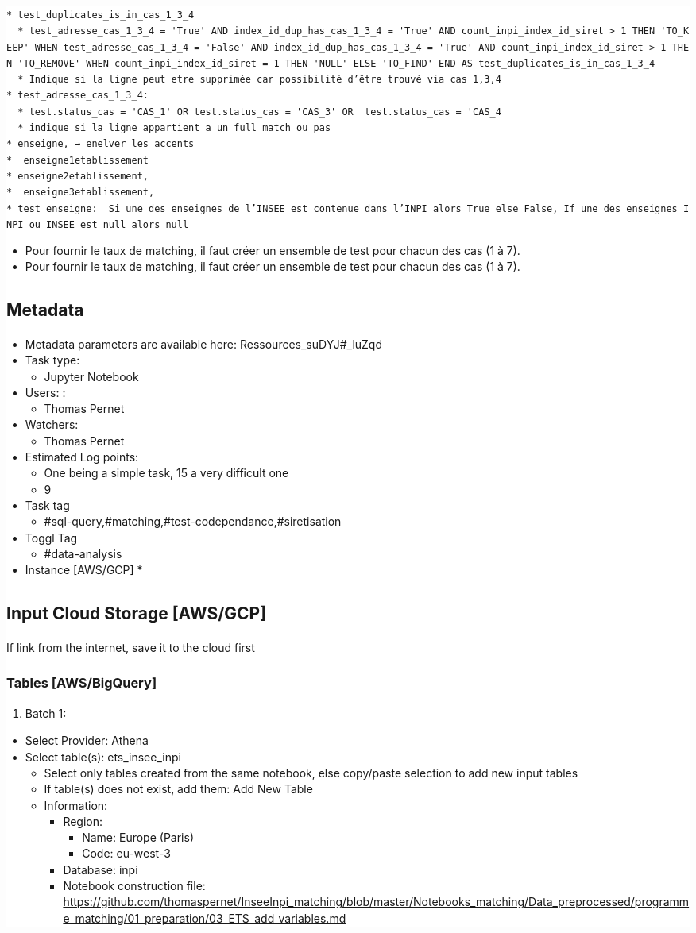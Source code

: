     * test_duplicates_is_in_cas_1_3_4
      * test_adresse_cas_1_3_4 = 'True' AND index_id_dup_has_cas_1_3_4 = 'True' AND count_inpi_index_id_siret > 1 THEN 'TO_KEEP' WHEN test_adresse_cas_1_3_4 = 'False' AND index_id_dup_has_cas_1_3_4 = 'True' AND count_inpi_index_id_siret > 1 THEN 'TO_REMOVE' WHEN count_inpi_index_id_siret = 1 THEN 'NULL' ELSE 'TO_FIND' END AS test_duplicates_is_in_cas_1_3_4
      * Indique si la ligne peut etre supprimée car possibilité d’être trouvé via cas 1,3,4
    * test_adresse_cas_1_3_4:
      * test.status_cas = 'CAS_1' OR test.status_cas = 'CAS_3' OR  test.status_cas = 'CAS_4
      * indique si la ligne appartient a un full match ou pas
    * enseigne, → enelver les accents
    *  enseigne1etablissement
    * enseigne2etablissement,
    *  enseigne3etablissement, 
    * test_enseigne:  Si une des enseignes de l’INSEE est contenue dans l’INPI alors True else False, If une des enseignes INPI ou INSEE est null alors null
  * Pour fournir le taux de matching, il faut créer un ensemble de test pour chacun des cas (1 à 7).
  * Pour fournir le taux de matching, il faut créer un ensemble de test pour chacun des cas (1 à 7).

## Metadata

* Metadata parameters are available here: Ressources_suDYJ#_luZqd
* Task type:
  * Jupyter Notebook
* Users: :
  * Thomas Pernet
* Watchers:
  * Thomas Pernet
* Estimated Log points:
  * One being a simple task, 15 a very difficult one
  *  9
* Task tag
  *  #sql-query,#matching,#test-codependance,#siretisation
* Toggl Tag
  * #data-analysis
* Instance [AWS/GCP]
  *   
  
## Input Cloud Storage [AWS/GCP]

If link from the internet, save it to the cloud first

### Tables [AWS/BigQuery]

1. Batch 1:
  * Select Provider: Athena
  * Select table(s): ets_insee_inpi
    * Select only tables created from the same notebook, else copy/paste selection to add new input tables
    * If table(s) does not exist, add them: Add New Table
    * Information:
      * Region: 
        * Name: Europe (Paris)
        * Code: eu-west-3
      * Database: inpi
      * Notebook construction file: https://github.com/thomaspernet/InseeInpi_matching/blob/master/Notebooks_matching/Data_preprocessed/programme_matching/01_preparation/03_ETS_add_variables.md
    